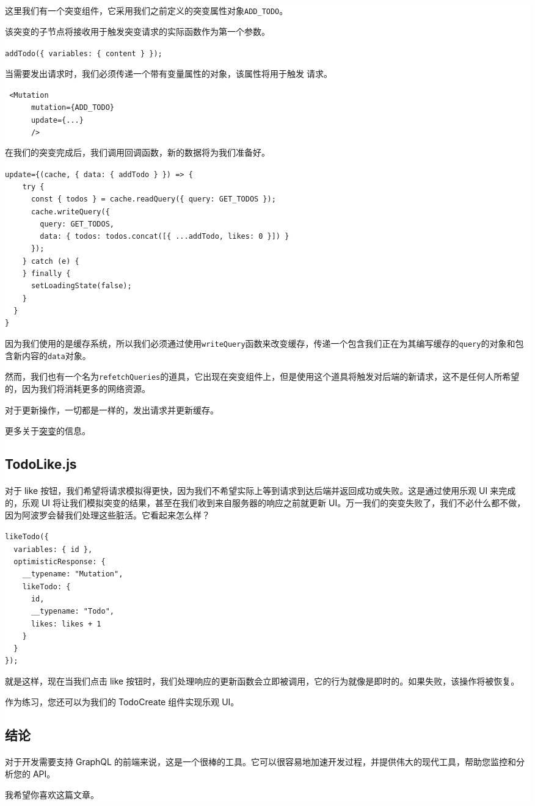 这里我们有一个突变组件，它采用我们之前定义的突变属性对象`ADD_TODO`。

该突变的子节点将接收用于触发突变请求的实际函数作为第一个参数。

```
addTodo({ variables: { content } }); 
```

当需要发出请求时，我们必须传递一个带有变量属性的对象，该属性将用于触发
请求。

```
 <Mutation
      mutation={ADD_TODO}
      update={...}
      /> 
```

在我们的突变完成后，我们调用回调函数，新的数据将为我们准备好。

```
update={(cache, { data: { addTodo } }) => {
    try {
      const { todos } = cache.readQuery({ query: GET_TODOS });
      cache.writeQuery({
        query: GET_TODOS,
        data: { todos: todos.concat([{ ...addTodo, likes: 0 }]) }
      });
    } catch (e) {
    } finally {
      setLoadingState(false);
    }
  }
} 
```

因为我们使用的是缓存系统，所以我们必须通过使用`writeQuery`函数来改变缓存，传递一个包含我们正在为其编写缓存的`query`的对象和包含新内容的`data`对象。

然而，我们也有一个名为`refetchQueries`的道具，它出现在突变组件上，但是使用这个道具将触发对后端的新请求，这不是任何人所希望的，因为我们将消耗更多的网络资源。

对于更新操作，一切都是一样的，发出请求并更新缓存。

更多关于[突变](https://www.apollographql.com/docs/react/essentials/mutations.html)的信息。

## [](#todolikejs)TodoLike.js

对于 like 按钮，我们希望将请求模拟得更快，因为我们不希望实际上等到请求到达后端并返回成功或失败。这是通过使用乐观 UI 来完成的，乐观 UI 将让我们模拟突变的结果，甚至在我们收到来自服务器的响应之前就更新 UI。万一我们的突变失败了，我们不必什么都不做，因为阿波罗会替我们处理这些脏活。它看起来怎么样？

```
likeTodo({
  variables: { id },
  optimisticResponse: {
    __typename: "Mutation",
    likeTodo: {
      id,
      __typename: "Todo",
      likes: likes + 1
    }
  }
}); 
```

就是这样，现在当我们点击 like 按钮时，我们处理响应的更新函数会立即被调用，它的行为就像是即时的。如果失败，该操作将被恢复。

作为练习，您还可以为我们的 TodoCreate 组件实现乐观 UI。

## [](#conclusion)结论

对于开发需要支持 GraphQL 的前端来说，这是一个很棒的工具。它可以很容易地加速开发过程，并提供伟大的现代工具，帮助您监控和分析您的 API。

我希望你喜欢这篇文章。